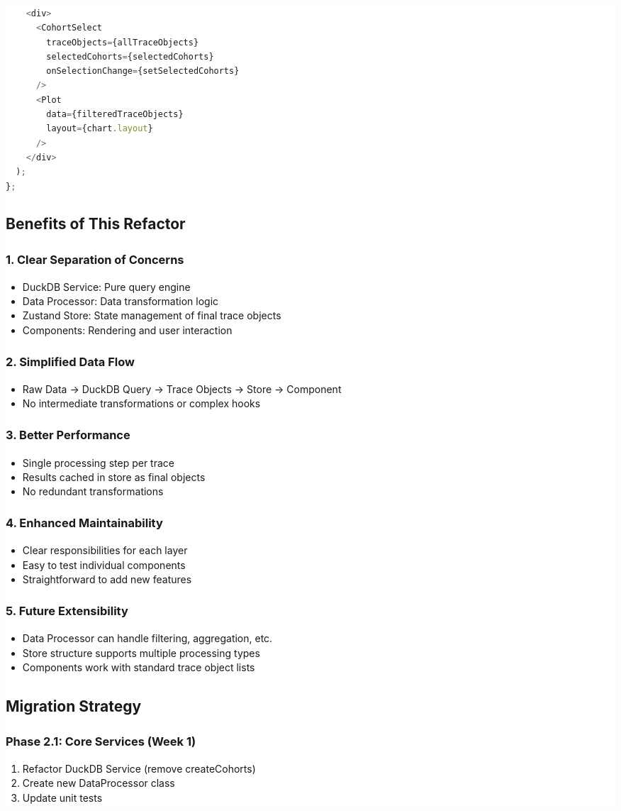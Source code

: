 ```javascript
    <div>
      <CohortSelect 
        traceObjects={allTraceObjects}
        selectedCohorts={selectedCohorts}
        onSelectionChange={setSelectedCohorts}
      />
      <Plot
        data={filteredTraceObjects}
        layout={chart.layout}
      />
    </div>
  );
};
```

## Benefits of This Refactor

### 1. **Clear Separation of Concerns**
- DuckDB Service: Pure query engine
- Data Processor: Data transformation logic
- Zustand Store: State management of final trace objects
- Components: Rendering and user interaction

### 2. **Simplified Data Flow**
- Raw Data → DuckDB Query → Trace Objects → Store → Component
- No intermediate transformations or complex hooks

### 3. **Better Performance**
- Single processing step per trace
- Results cached in store as final objects
- No redundant transformations

### 4. **Enhanced Maintainability**
- Clear responsibilities for each layer
- Easy to test individual components
- Straightforward to add new features

### 5. **Future Extensibility**
- Data Processor can handle filtering, aggregation, etc.
- Store structure supports multiple processing types
- Components work with standard trace object lists

## Migration Strategy

### Phase 2.1: Core Services (Week 1)
1. Refactor DuckDB Service (remove createCohorts)
2. Create new DataProcessor class
3. Update unit tests

